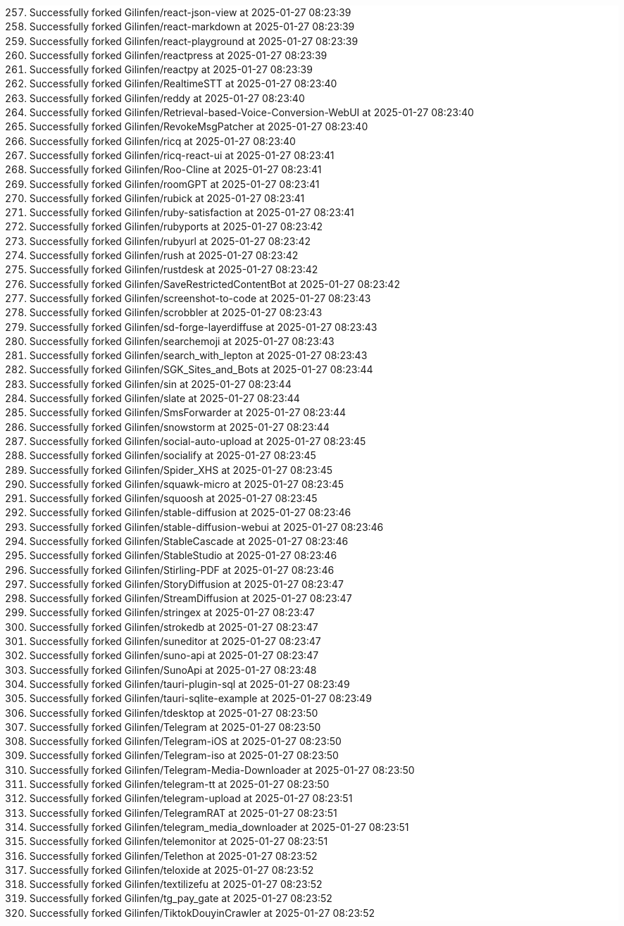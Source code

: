 257. Successfully forked Gilinfen/react-json-view at 2025-01-27 08:23:39
258. Successfully forked Gilinfen/react-markdown at 2025-01-27 08:23:39
259. Successfully forked Gilinfen/react-playground at 2025-01-27 08:23:39
260. Successfully forked Gilinfen/reactpress at 2025-01-27 08:23:39
261. Successfully forked Gilinfen/reactpy at 2025-01-27 08:23:39
262. Successfully forked Gilinfen/RealtimeSTT at 2025-01-27 08:23:40
263. Successfully forked Gilinfen/reddy at 2025-01-27 08:23:40
264. Successfully forked Gilinfen/Retrieval-based-Voice-Conversion-WebUI at 2025-01-27 08:23:40
265. Successfully forked Gilinfen/RevokeMsgPatcher at 2025-01-27 08:23:40
266. Successfully forked Gilinfen/ricq at 2025-01-27 08:23:40
267. Successfully forked Gilinfen/ricq-react-ui at 2025-01-27 08:23:41
268. Successfully forked Gilinfen/Roo-Cline at 2025-01-27 08:23:41
269. Successfully forked Gilinfen/roomGPT at 2025-01-27 08:23:41
270. Successfully forked Gilinfen/rubick at 2025-01-27 08:23:41
271. Successfully forked Gilinfen/ruby-satisfaction at 2025-01-27 08:23:41
272. Successfully forked Gilinfen/rubyports at 2025-01-27 08:23:42
273. Successfully forked Gilinfen/rubyurl at 2025-01-27 08:23:42
274. Successfully forked Gilinfen/rush at 2025-01-27 08:23:42
275. Successfully forked Gilinfen/rustdesk at 2025-01-27 08:23:42
276. Successfully forked Gilinfen/SaveRestrictedContentBot at 2025-01-27 08:23:42
277. Successfully forked Gilinfen/screenshot-to-code at 2025-01-27 08:23:43
278. Successfully forked Gilinfen/scrobbler at 2025-01-27 08:23:43
279. Successfully forked Gilinfen/sd-forge-layerdiffuse at 2025-01-27 08:23:43
280. Successfully forked Gilinfen/searchemoji at 2025-01-27 08:23:43
281. Successfully forked Gilinfen/search_with_lepton at 2025-01-27 08:23:43
282. Successfully forked Gilinfen/SGK_Sites_and_Bots at 2025-01-27 08:23:44
283. Successfully forked Gilinfen/sin at 2025-01-27 08:23:44
284. Successfully forked Gilinfen/slate at 2025-01-27 08:23:44
285. Successfully forked Gilinfen/SmsForwarder at 2025-01-27 08:23:44
286. Successfully forked Gilinfen/snowstorm at 2025-01-27 08:23:44
287. Successfully forked Gilinfen/social-auto-upload at 2025-01-27 08:23:45
288. Successfully forked Gilinfen/socialify at 2025-01-27 08:23:45
289. Successfully forked Gilinfen/Spider_XHS at 2025-01-27 08:23:45
290. Successfully forked Gilinfen/squawk-micro at 2025-01-27 08:23:45
291. Successfully forked Gilinfen/squoosh at 2025-01-27 08:23:45
292. Successfully forked Gilinfen/stable-diffusion at 2025-01-27 08:23:46
293. Successfully forked Gilinfen/stable-diffusion-webui at 2025-01-27 08:23:46
294. Successfully forked Gilinfen/StableCascade at 2025-01-27 08:23:46
295. Successfully forked Gilinfen/StableStudio at 2025-01-27 08:23:46
296. Successfully forked Gilinfen/Stirling-PDF at 2025-01-27 08:23:46
297. Successfully forked Gilinfen/StoryDiffusion at 2025-01-27 08:23:47
298. Successfully forked Gilinfen/StreamDiffusion at 2025-01-27 08:23:47
299. Successfully forked Gilinfen/stringex at 2025-01-27 08:23:47
300. Successfully forked Gilinfen/strokedb at 2025-01-27 08:23:47
301. Successfully forked Gilinfen/suneditor at 2025-01-27 08:23:47
302. Successfully forked Gilinfen/suno-api at 2025-01-27 08:23:47
303. Successfully forked Gilinfen/SunoApi at 2025-01-27 08:23:48
304. Successfully forked Gilinfen/tauri-plugin-sql at 2025-01-27 08:23:49
305. Successfully forked Gilinfen/tauri-sqlite-example at 2025-01-27 08:23:49
306. Successfully forked Gilinfen/tdesktop at 2025-01-27 08:23:50
307. Successfully forked Gilinfen/Telegram at 2025-01-27 08:23:50
308. Successfully forked Gilinfen/Telegram-iOS at 2025-01-27 08:23:50
309. Successfully forked Gilinfen/Telegram-iso at 2025-01-27 08:23:50
310. Successfully forked Gilinfen/Telegram-Media-Downloader at 2025-01-27 08:23:50
311. Successfully forked Gilinfen/telegram-tt at 2025-01-27 08:23:50
312. Successfully forked Gilinfen/telegram-upload at 2025-01-27 08:23:51
313. Successfully forked Gilinfen/TelegramRAT at 2025-01-27 08:23:51
314. Successfully forked Gilinfen/telegram_media_downloader at 2025-01-27 08:23:51
315. Successfully forked Gilinfen/telemonitor at 2025-01-27 08:23:51
316. Successfully forked Gilinfen/Telethon at 2025-01-27 08:23:52
317. Successfully forked Gilinfen/teloxide at 2025-01-27 08:23:52
318. Successfully forked Gilinfen/textilizefu at 2025-01-27 08:23:52
319. Successfully forked Gilinfen/tg_pay_gate at 2025-01-27 08:23:52
320. Successfully forked Gilinfen/TiktokDouyinCrawler at 2025-01-27 08:23:52